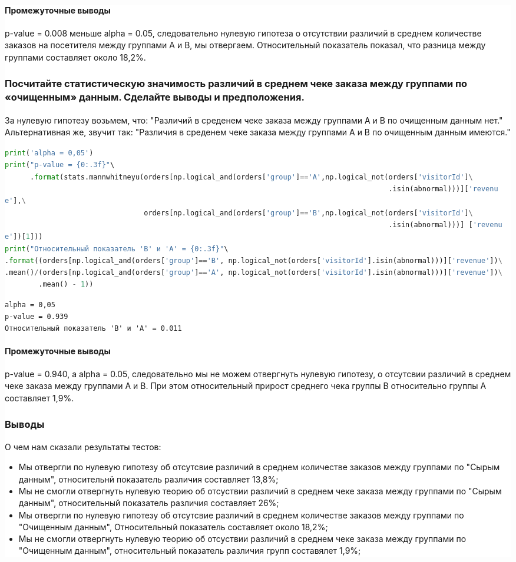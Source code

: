 
#### Промежуточные выводы

p-value = 0.008 меньше alpha = 0.05, следовательно нулевую гипотеза о отсутствии различий в среднем количестве заказов на посетителя между группами А и В, мы отвергаем. Относительный показатель показал, что разница между группами составляет около 18,2%.

### Посчитайте статистическую значимость различий в среднем чеке заказа между группами по «очищенным» данным. Сделайте выводы и предположения.

За нулевую гипотезу возьмем, что: "Различий в среденем чеке заказа между группами А и В по очищенным данным нет." Альтернативная же, звучит так: "Различия в среденем чеке заказа между группами А и В по очищенным данным имеются."


```python
print('alpha = 0,05')
print("p-value = {0:.3f}"\
      .format(stats.mannwhitneyu(orders[np.logical_and(orders['group']=='A',np.logical_not(orders['visitorId']\
                                                                                           .isin(abnormal)))]['revenue'],\
                                 orders[np.logical_and(orders['group']=='B',np.logical_not(orders['visitorId']\
                                                                                           .isin(abnormal)))] ['revenue'])[1]))
print("Относительный показатель 'B' и 'A' = {0:.3f}"\
.format((orders[np.logical_and(orders['group']=='B', np.logical_not(orders['visitorId'].isin(abnormal)))]['revenue'])\
.mean()/(orders[np.logical_and(orders['group']=='A', np.logical_not(orders['visitorId'].isin(abnormal)))]['revenue'])\
        .mean() - 1))
```

    alpha = 0,05
    p-value = 0.939
    Относительный показатель 'B' и 'A' = 0.011
    

#### Промежуточные выводы

p-value = 0.940, а alpha = 0.05, следовательно мы не можем отвергнуть нулевую гипотезу, о отсутсвии различий в среднем чеке заказа между группами А и В. При этом относительный прирост среднего чека группы В относительно группы А составляет 1,9%.

### Выводы

О чем нам сказали результаты тестов:
 - Мы отвергли по нулевую гипотезу об отсутсвие различий в среднем количестве заказов между группами по "Сырым данным", относительнй показатель различия составляет 13,8%;
 - Мы не смогли отвергнуть нулевую теорию об отсуствии различий в среднем чеке заказа между группами по "Сырым данным", относительный показатель различия составляет 26%;
 - Мы отвергли по нулевую гипотезу об отсутсвие различий в среднем количестве заказов между группами по "Очищенным данным", Относительный показатель составляет около 18,2%;
 - Мы не смогли отвергнуть нулевую теорию об отсуствии различий в среднем чеке заказа между группами по "Очищенным данным", относительный показатель различия групп составялет 1,9%;
 